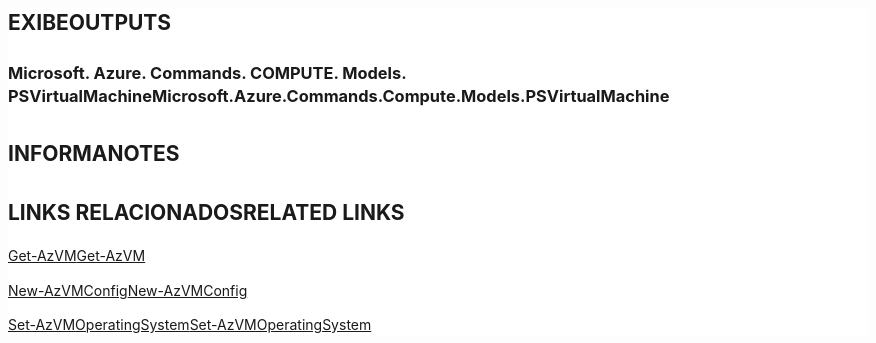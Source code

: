 ## <span data-ttu-id="b41e5-151">EXIBE</span><span class="sxs-lookup"><span data-stu-id="b41e5-151">OUTPUTS</span></span>

### <span data-ttu-id="b41e5-152">Microsoft. Azure. Commands. COMPUTE. Models. PSVirtualMachine</span><span class="sxs-lookup"><span data-stu-id="b41e5-152">Microsoft.Azure.Commands.Compute.Models.PSVirtualMachine</span></span>

## <span data-ttu-id="b41e5-153">INFORMA</span><span class="sxs-lookup"><span data-stu-id="b41e5-153">NOTES</span></span>

## <span data-ttu-id="b41e5-154">LINKS RELACIONADOS</span><span class="sxs-lookup"><span data-stu-id="b41e5-154">RELATED LINKS</span></span>

[<span data-ttu-id="b41e5-155">Get-AzVM</span><span class="sxs-lookup"><span data-stu-id="b41e5-155">Get-AzVM</span></span>](./Get-AzVM.md)

[<span data-ttu-id="b41e5-156">New-AzVMConfig</span><span class="sxs-lookup"><span data-stu-id="b41e5-156">New-AzVMConfig</span></span>](./New-AzVMConfig.md)

[<span data-ttu-id="b41e5-157">Set-AzVMOperatingSystem</span><span class="sxs-lookup"><span data-stu-id="b41e5-157">Set-AzVMOperatingSystem</span></span>](./Set-AzVMOperatingSystem.md)
